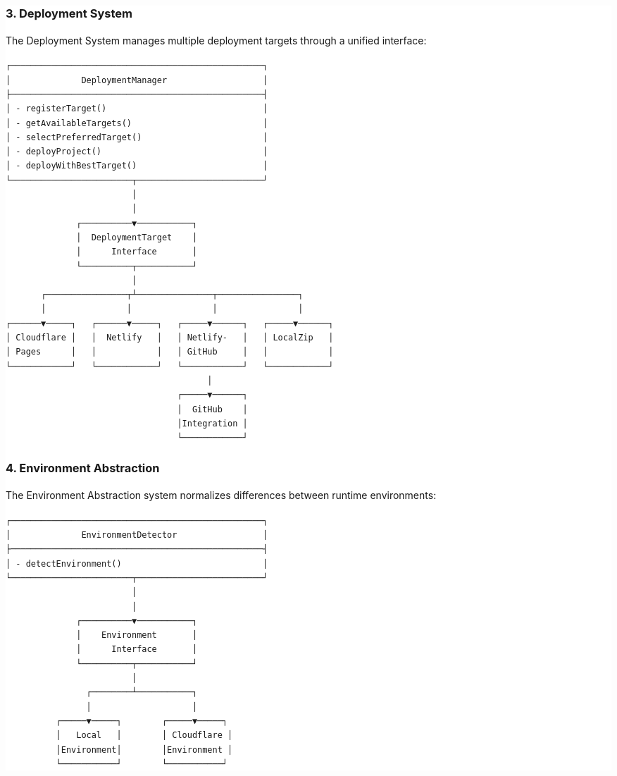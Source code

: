 ### 3. Deployment System

The Deployment System manages multiple deployment targets through a unified interface:

```
┌──────────────────────────────────────────────────┐
│              DeploymentManager                   │
├──────────────────────────────────────────────────┤
│ - registerTarget()                               │
│ - getAvailableTargets()                          │
│ - selectPreferredTarget()                        │
│ - deployProject()                                │
│ - deployWithBestTarget()                         │
└────────────────────────┬─────────────────────────┘
                         │
                         │
              ┌──────────▼───────────┐
              │  DeploymentTarget    │
              │      Interface       │
              └──────────┬───────────┘
                         │
       ┌────────────────┬┴───────────────┬────────────────┐
       │                │                │                │
┌──────▼─────┐   ┌──────▼─────┐   ┌─────▼──────┐   ┌─────▼──────┐
│ Cloudflare │   │  Netlify   │   │ Netlify-   │   │ LocalZip   │
│ Pages      │   │            │   │ GitHub     │   │            │
└────────────┘   └────────────┘   └────────────┘   └────────────┘
                                        │
                                  ┌─────▼──────┐
                                  │  GitHub    │
                                  │Integration │
                                  └────────────┘
```

### 4. Environment Abstraction

The Environment Abstraction system normalizes differences between runtime environments:

```
┌──────────────────────────────────────────────────┐
│              EnvironmentDetector                 │
├──────────────────────────────────────────────────┤
│ - detectEnvironment()                            │
└────────────────────────┬─────────────────────────┘
                         │
                         │
              ┌──────────▼───────────┐
              │    Environment       │
              │      Interface       │
              └──────────┬───────────┘
                         │
                ┌────────┴───────────┐
                │                    │
          ┌─────▼─────┐        ┌─────▼─────┐
          │   Local   │        │ Cloudflare │
          │Environment│        │Environment │
          └───────────┘        └───────────┘
```
